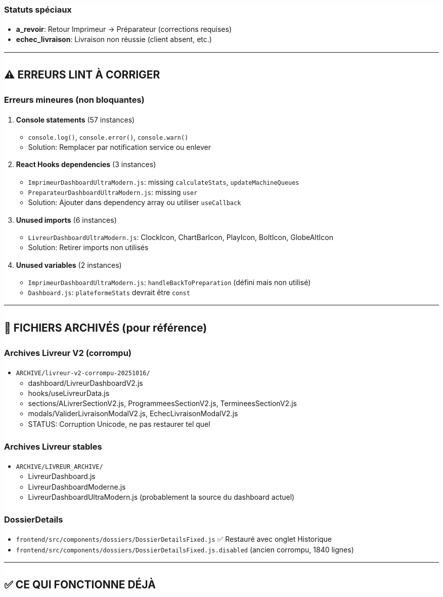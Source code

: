 ### Statuts spéciaux
- **a_revoir**: Retour Imprimeur → Préparateur (corrections requises)
- **echec_livraison**: Livraison non réussie (client absent, etc.)

---

## ⚠️ ERREURS LINT À CORRIGER

### Erreurs mineures (non bloquantes)
1. **Console statements** (57 instances)
   - `console.log()`, `console.error()`, `console.warn()`
   - Solution: Remplacer par notification service ou enlever

2. **React Hooks dependencies** (3 instances)
   - `ImprimeurDashboardUltraModern.js`: missing `calculateStats`, `updateMachineQueues`
   - `PreparateurDashboardUltraModern.js`: missing `user`
   - Solution: Ajouter dans dependency array ou utiliser `useCallback`

3. **Unused imports** (6 instances)
   - `LivreurDashboardUltraModern.js`: ClockIcon, ChartBarIcon, PlayIcon, BoltIcon, GlobeAltIcon
   - Solution: Retirer imports non utilisés

4. **Unused variables** (2 instances)
   - `ImprimeurDashboardUltraModern.js`: `handleBackToPreparation` (défini mais non utilisé)
   - `Dashboard.js`: `plateformeStats` devrait être `const`

---

## 📂 FICHIERS ARCHIVÉS (pour référence)

### Archives Livreur V2 (corrompu)
- `ARCHIVE/livreur-v2-corrompu-20251016/`
  - dashboard/LivreurDashboardV2.js
  - hooks/useLivreurData.js
  - sections/ALivrerSectionV2.js, ProgrammeesSectionV2.js, TermineesSectionV2.js
  - modals/ValiderLivraisonModalV2.js, EchecLivraisonModalV2.js
  - STATUS: Corruption Unicode, ne pas restaurer tel quel

### Archives Livreur stables
- `ARCHIVE/LIVREUR_ARCHIVE/`
  - LivreurDashboard.js
  - LivreurDashboardModerne.js
  - LivreurDashboardUltraModern.js (probablement la source du dashboard actuel)

### DossierDetails
- `frontend/src/components/dossiers/DossierDetailsFixed.js` ✅ Restauré avec onglet Historique
- `frontend/src/components/dossiers/DossierDetailsFixed.js.disabled` (ancien corrompu, 1840 lignes)

---

## ✅ CE QUI FONCTIONNE DÉJÀ
